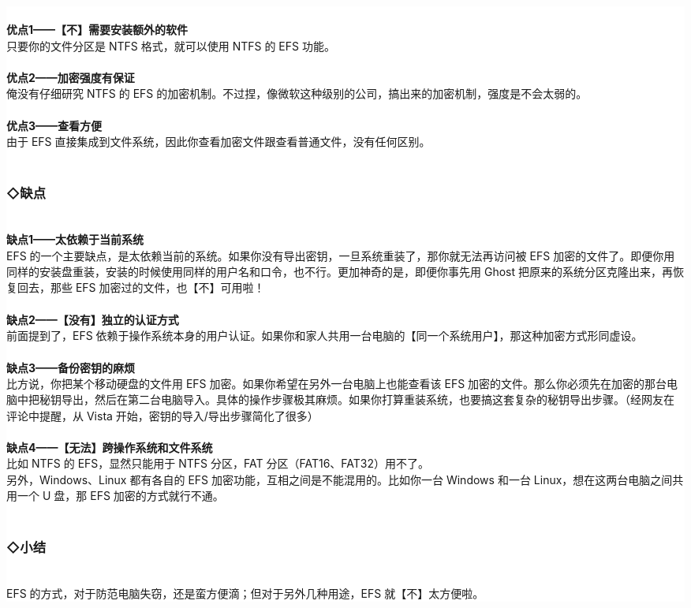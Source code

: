   <br/>
  <b>
   优点1——【不】需要安装额外的软件
  </b>
  <br/>
  只要你的文件分区是 NTFS 格式，就可以使用 NTFS 的 EFS 功能。
  <br/>
  <br/>
  <b>
   优点2——加密强度有保证
  </b>
  <br/>
  俺没有仔细研究 NTFS 的 EFS 的加密机制。不过捏，像微软这种级别的公司，搞出来的加密机制，强度是不会太弱的。
  <br/>
  <br/>
  <b>
   优点3——查看方便
  </b>
  <br/>
  由于 EFS 直接集成到文件系统，因此你查看加密文件跟查看普通文件，没有任何区别。
  <br/>
  <br/>
  <h3>
   ◇缺点
  </h3>
  <br/>
  <b>
   缺点1——太依赖于当前系统
  </b>
  <br/>
  EFS 的一个主要缺点，是太依赖当前的系统。如果你没有导出密钥，一旦系统重装了，那你就无法再访问被 EFS 加密的文件了。即便你用同样的安装盘重装，安装的时候使用同样的用户名和口令，也不行。更加神奇的是，即便你事先用 Ghost 把原来的系统分区克隆出来，再恢复回去，那些 EFS 加密过的文件，也【不】可用啦！
  <br/>
  <br/>
  <b>
   缺点2——【没有】独立的认证方式
  </b>
  <br/>
  前面提到了，EFS 依赖于操作系统本身的用户认证。如果你和家人共用一台电脑的【同一个系统用户】，那这种加密方式形同虚设。
  <br/>
  <br/>
  <b>
   缺点3——备份密钥的麻烦
  </b>
  <br/>
  比方说，你把某个移动硬盘的文件用 EFS 加密。如果你希望在另外一台电脑上也能查看该 EFS 加密的文件。那么你必须先在加密的那台电脑中把秘钥导出，然后在第二台电脑导入。具体的操作步骤极其麻烦。如果你打算重装系统，也要搞这套复杂的秘钥导出步骤。（经网友在评论中提醒，从 Vista 开始，密钥的导入/导出步骤简化了很多）
  <br/>
  <br/>
  <b>
   缺点4——【无法】跨操作系统和文件系统
  </b>
  <br/>
  比如 NTFS 的 EFS，显然只能用于 NTFS 分区，FAT 分区（FAT16、FAT32）用不了。
  <br/>
  另外，Windows、Linux 都有各自的 EFS 加密功能，互相之间是不能混用的。比如你一台 Windows 和一台 Linux，想在这两台电脑之间共用一个 U 盘，那 EFS 加密的方式就行不通。
  <br/>
  <br/>
  <h3>
   ◇小结
  </h3>
  <br/>
  EFS 的方式，对于防范电脑失窃，还是蛮方便滴；但对于另外几种用途，EFS 就【不】太方便啦。